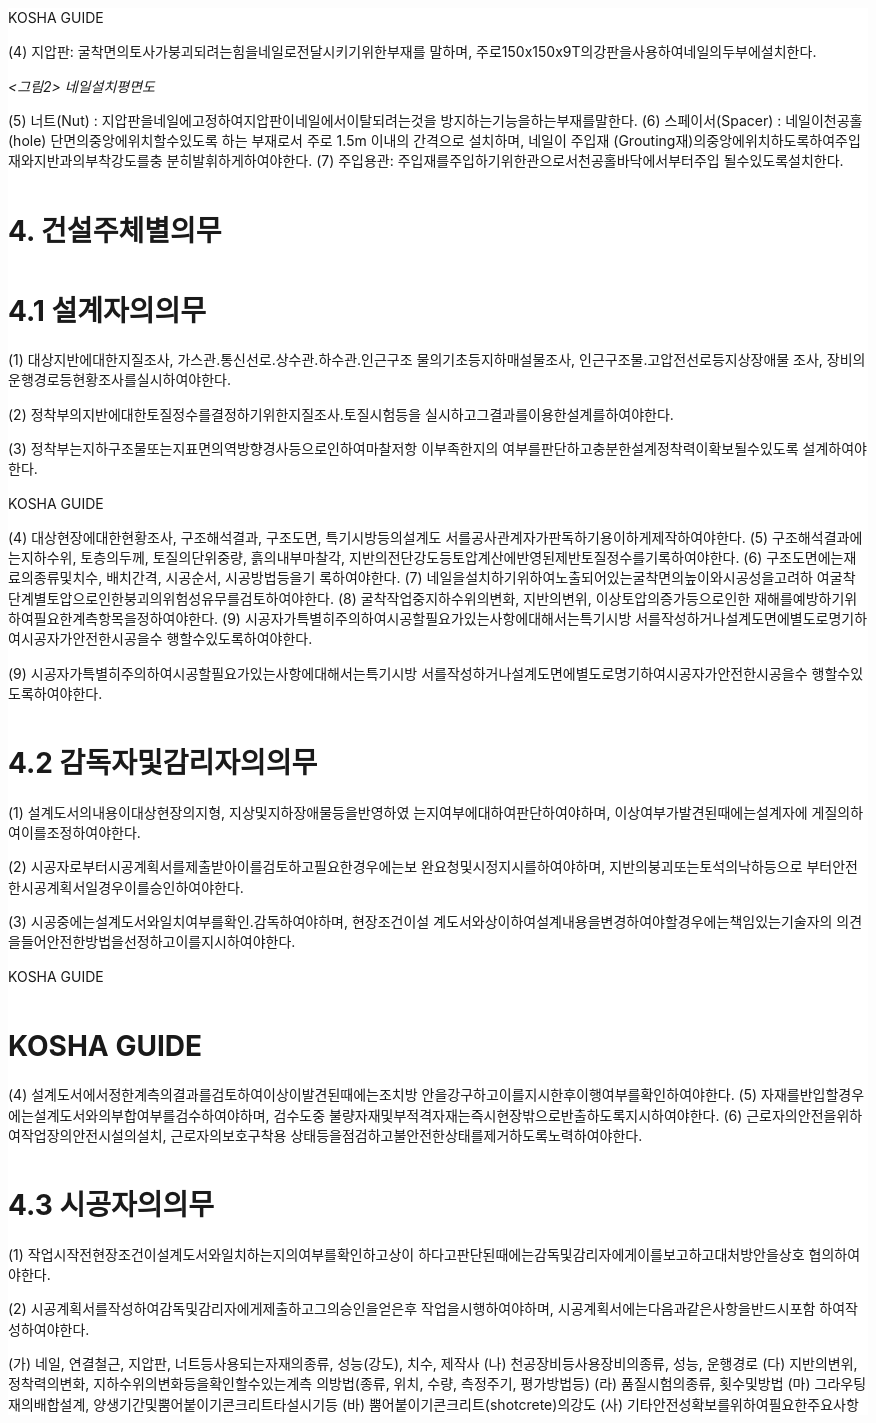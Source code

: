 KOSHA GUIDE

(4) 지압판: 굴착면의토사가붕괴되려는힘을네일로전달시키기위한부재를 말하며, 주로150x150x9T의강판을사용하여네일의두부에설치한다.

_<그림2> 네일설치평면도_

(5) 너트(Nut) : 지압판을네일에고정하여지압판이네일에서이탈되려는것을 방지하는기능을하는부재를말한다. (6) 스페이서(Spacer) : 네일이천공홀(hole) 단면의중앙에위치할수있도록 하는 부재로서 주로 1.5m 이내의 간격으로 설치하며, 네일이 주입재 (Grouting재)의중앙에위치하도록하여주입재와지반과의부착강도를충 분히발휘하게하여야한다. (7) 주입용관: 주입재를주입하기위한관으로서천공홀바닥에서부터주입 될수있도록설치한다.

# 4. 건설주체별의무

# 4.1 설계자의의무

(1) 대상지반에대한지질조사, 가스관․통신선로․상수관․하수관․인근구조 물의기초등지하매설물조사, 인근구조물․고압전선로등지상장애물 조사, 장비의운행경로등현황조사를실시하여야한다.

(2) 정착부의지반에대한토질정수를결정하기위한지질조사․토질시험등을 실시하고그결과를이용한설계를하여야한다.

(3) 정착부는지하구조물또는지표면의역방향경사등으로인하여마찰저항 이부족한지의 여부를판단하고충분한설계정착력이확보될수있도록 설계하여야한다.

KOSHA GUIDE

(4) 대상현장에대한현황조사, 구조해석결과, 구조도면, 특기시방등의설계도 서를공사관계자가판독하기용이하게제작하여야한다. (5) 구조해석결과에는지하수위, 토층의두께, 토질의단위중량, 흙의내부마찰각, 지반의전단강도등토압계산에반영된제반토질정수를기록하여야한다. (6) 구조도면에는재료의종류및치수, 배치간격, 시공순서, 시공방법등을기 록하여야한다. (7) 네일을설치하기위하여노출되어있는굴착면의높이와시공성을고려하 여굴착단계별토압으로인한붕괴의위험성유무를검토하여야한다. (8) 굴착작업중지하수위의변화, 지반의변위, 이상토압의증가등으로인한 재해를예방하기위하여필요한계측항목을정하여야한다. (9) 시공자가특별히주의하여시공할필요가있는사항에대해서는특기시방 서를작성하거나설계도면에별도로명기하여시공자가안전한시공을수 행할수있도록하여야한다.

(9) 시공자가특별히주의하여시공할필요가있는사항에대해서는특기시방 서를작성하거나설계도면에별도로명기하여시공자가안전한시공을수 행할수있도록하여야한다.

# 4.2 감독자및감리자의의무

(1) 설계도서의내용이대상현장의지형, 지상및지하장애물등을반영하였 는지여부에대하여판단하여야하며, 이상여부가발견된때에는설계자에 게질의하여이를조정하여야한다.

(2) 시공자로부터시공계획서를제출받아이를검토하고필요한경우에는보 완요청및시정지시를하여야하며, 지반의붕괴또는토석의낙하등으로 부터안전한시공계획서일경우이를승인하여야한다.

(3) 시공중에는설계도서와일치여부를확인․감독하여야하며, 현장조건이설 계도서와상이하여설계내용을변경하여야할경우에는책임있는기술자의 의견을들어안전한방법을선정하고이를지시하여야한다.

KOSHA GUIDE

# KOSHA GUIDE

(4) 설계도서에서정한계측의결과를검토하여이상이발견된때에는조치방 안을강구하고이를지시한후이행여부를확인하여야한다. (5) 자재를반입할경우에는설계도서와의부합여부를검수하여야하며, 검수도중 불량자재및부적격자재는즉시현장밖으로반출하도록지시하여야한다. (6) 근로자의안전을위하여작업장의안전시설의설치, 근로자의보호구착용 상태등을점검하고불안전한상태를제거하도록노력하여야한다.

# 4.3 시공자의의무

(1) 작업시작전현장조건이설계도서와일치하는지의여부를확인하고상이 하다고판단된때에는감독및감리자에게이를보고하고대처방안을상호 협의하여야한다.

(2) 시공계획서를작성하여감독및감리자에게제출하고그의승인을얻은후 작업을시행하여야하며, 시공계획서에는다음과같은사항을반드시포함 하여작성하여야한다.

(가) 네일, 연결철근, 지압판, 너트등사용되는자재의종류, 성능(강도), 치수, 제작사 (나) 천공장비등사용장비의종류, 성능, 운행경로 (다) 지반의변위, 정착력의변화, 지하수위의변화등을확인할수있는계측 의방법(종류, 위치, 수량, 측정주기, 평가방법등) (라) 품질시험의종류, 횟수및방법 (마) 그라우팅재의배합설계, 양생기간및뿜어붙이기콘크리트타설시기등 (바) 뿜어붙이기콘크리트(shotcrete)의강도 (사) 기타안전성확보를위하여필요한주요사항
